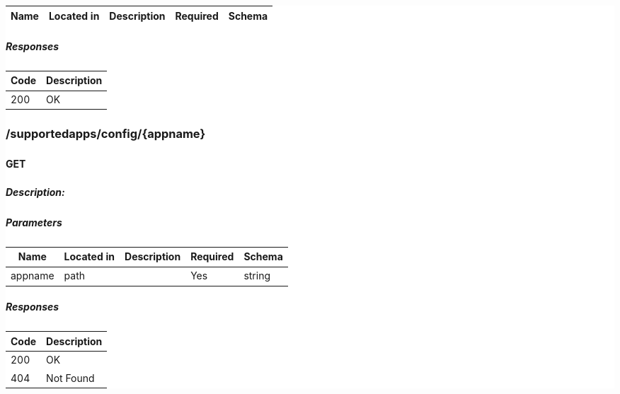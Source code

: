 | Name | Located in | Description | Required | Schema |
| ---- | ---------- | ----------- | -------- | ---- |

##### Responses

| Code | Description |
| ---- | ----------- |
| 200 | OK |

### /supportedapps/config/{appname}

#### GET
##### Description:



##### Parameters

| Name | Located in | Description | Required | Schema |
| ---- | ---------- | ----------- | -------- | ---- |
| appname | path |  | Yes | string |

##### Responses

| Code | Description |
| ---- | ----------- |
| 200 | OK |
| 404 | Not Found |
